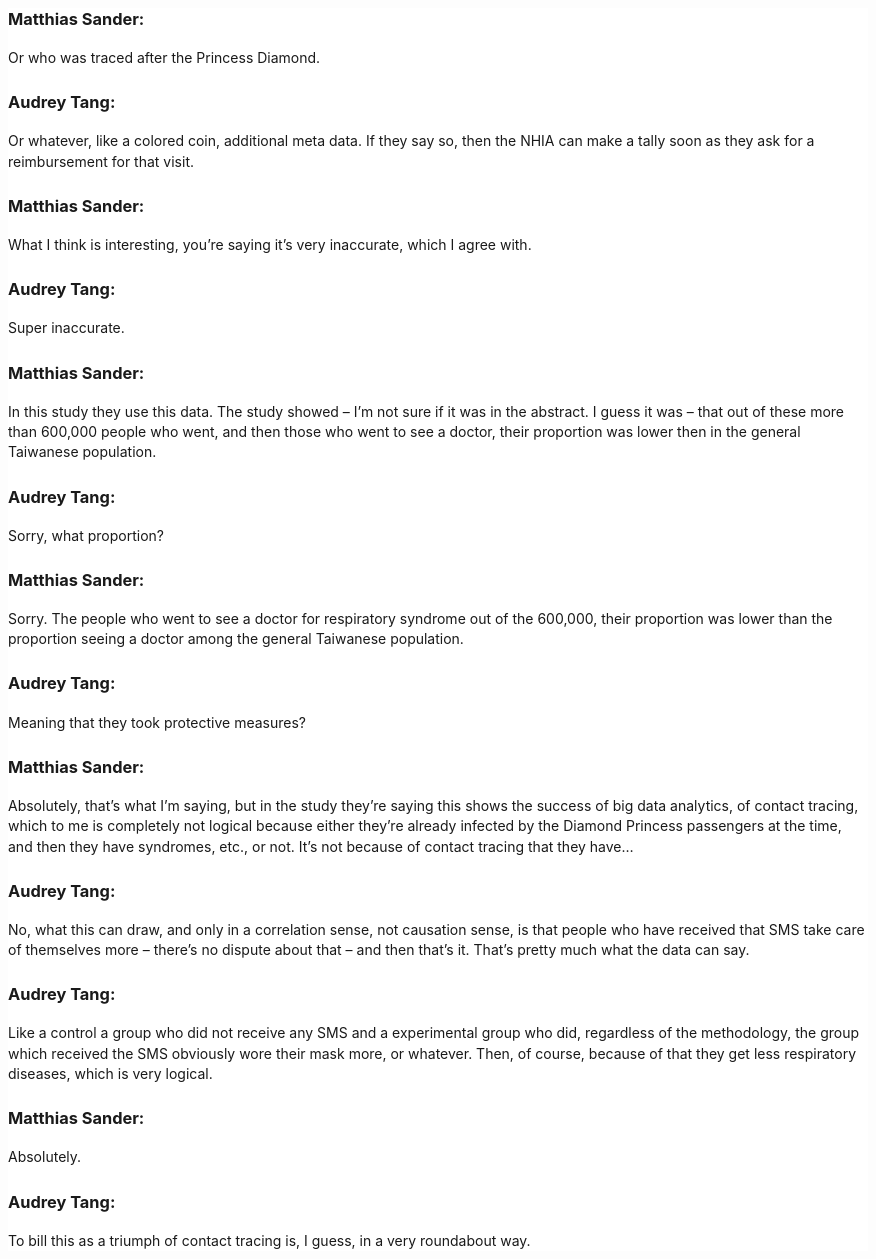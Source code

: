 ### Matthias Sander:
Or who was traced after the Princess Diamond.

### Audrey Tang:
Or whatever, like a colored coin, additional meta data. If they say so, then the NHIA can make a tally soon as they ask for a reimbursement for that visit.

### Matthias Sander:
What I think is interesting, you’re saying it’s very inaccurate, which I agree with.

### Audrey Tang:
Super inaccurate.

### Matthias Sander:
In this study they use this data. The study showed – I’m not sure if it was in the abstract. I guess it was – that out of these more than 600,000 people who went, and then those who went to see a doctor, their proportion was lower then in the general Taiwanese population.

### Audrey Tang:
Sorry, what proportion?

### Matthias Sander:
Sorry. The people who went to see a doctor for respiratory syndrome out of the 600,000, their proportion was lower than the proportion seeing a doctor among the general Taiwanese population.

### Audrey Tang:
Meaning that they took protective measures?

### Matthias Sander:
Absolutely, that’s what I’m saying, but in the study they’re saying this shows the success of big data analytics, of contact tracing, which to me is completely not logical because either they’re already infected by the Diamond Princess passengers at the time, and then they have syndromes, etc., or not. It’s not because of contact tracing that they have…

### Audrey Tang:
No, what this can draw, and only in a correlation sense, not causation sense, is that people who have received that SMS take care of themselves more – there’s no dispute about that – and then that’s it. That’s pretty much what the data can say.

### Audrey Tang:
Like a control a group who did not receive any SMS and a experimental group who did, regardless of the methodology, the group which received the SMS obviously wore their mask more, or whatever. Then, of course, because of that they get less respiratory diseases, which is very logical.

### Matthias Sander:
Absolutely.

### Audrey Tang:
To bill this as a triumph of contact tracing is, I guess, in a very roundabout way.
